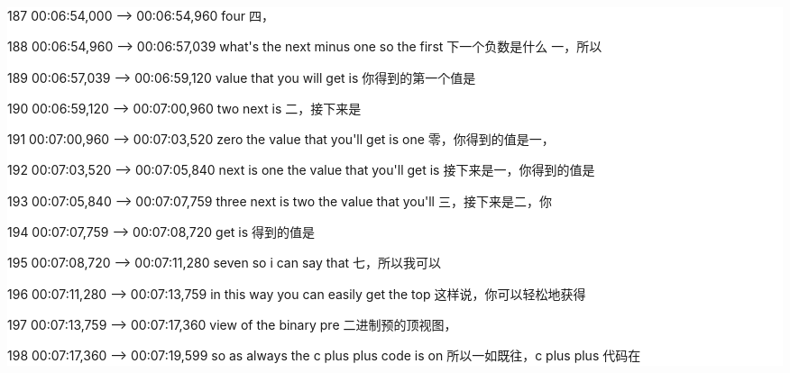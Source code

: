 187
00:06:54,000 --> 00:06:54,960
four
四，

188
00:06:54,960 --> 00:06:57,039
what's the next minus one so the first
下一个负数是什么 一，所以

189
00:06:57,039 --> 00:06:59,120
value that you will get is
你得到的第一个值是

190
00:06:59,120 --> 00:07:00,960
two next is
二，接下来是

191
00:07:00,960 --> 00:07:03,520
zero the value that you'll get is one
零，你得到的值是一，

192
00:07:03,520 --> 00:07:05,840
next is one the value that you'll get is
接下来是一，你得到的值是

193
00:07:05,840 --> 00:07:07,759
three next is two the value that you'll
三，接下来是二，你

194
00:07:07,759 --> 00:07:08,720
get is
得到的值是

195
00:07:08,720 --> 00:07:11,280
seven so i can say that
七，所以我可以

196
00:07:11,280 --> 00:07:13,759
in this way you can easily get the top
这样说，你可以轻松地获得

197
00:07:13,759 --> 00:07:17,360
view of the binary pre
二进制预的顶视图，

198
00:07:17,360 --> 00:07:19,599
so as always the c plus plus code is on
所以一如既往，c plus plus 代码在
